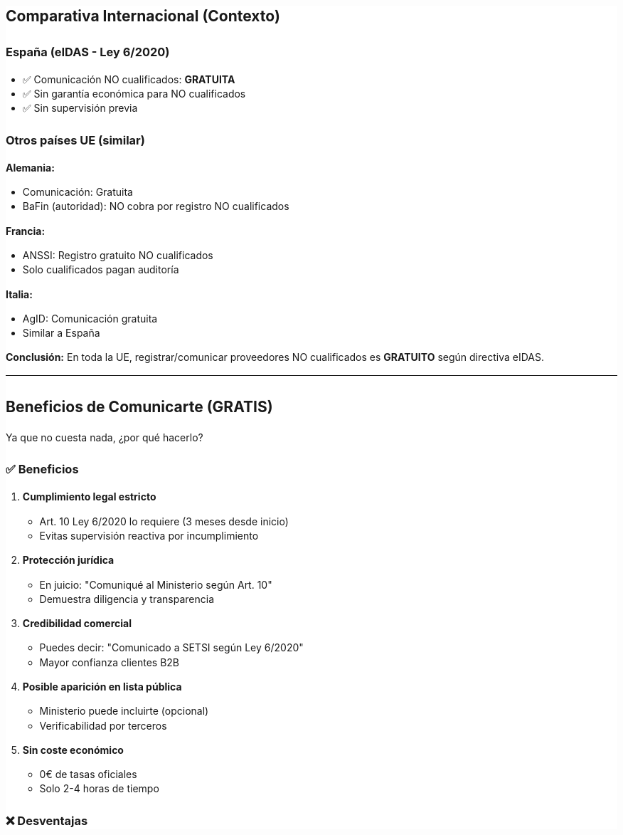 
## Comparativa Internacional (Contexto)

### España (eIDAS - Ley 6/2020)
- ✅ Comunicación NO cualificados: **GRATUITA**
- ✅ Sin garantía económica para NO cualificados
- ✅ Sin supervisión previa

### Otros países UE (similar)

**Alemania:**
- Comunicación: Gratuita
- BaFin (autoridad): NO cobra por registro NO cualificados

**Francia:**
- ANSSI: Registro gratuito NO cualificados
- Solo cualificados pagan auditoría

**Italia:**
- AgID: Comunicación gratuita
- Similar a España

**Conclusión:** En toda la UE, registrar/comunicar proveedores NO cualificados es **GRATUITO** según directiva eIDAS.

---

## Beneficios de Comunicarte (GRATIS)

Ya que no cuesta nada, ¿por qué hacerlo?

### ✅ Beneficios

1. **Cumplimiento legal estricto**
   - Art. 10 Ley 6/2020 lo requiere (3 meses desde inicio)
   - Evitas supervisión reactiva por incumplimiento

2. **Protección jurídica**
   - En juicio: "Comuniqué al Ministerio según Art. 10"
   - Demuestra diligencia y transparencia

3. **Credibilidad comercial**
   - Puedes decir: "Comunicado a SETSI según Ley 6/2020"
   - Mayor confianza clientes B2B

4. **Posible aparición en lista pública**
   - Ministerio puede incluirte (opcional)
   - Verificabilidad por terceros

5. **Sin coste económico**
   - 0€ de tasas oficiales
   - Solo 2-4 horas de tiempo

### ❌ Desventajas
